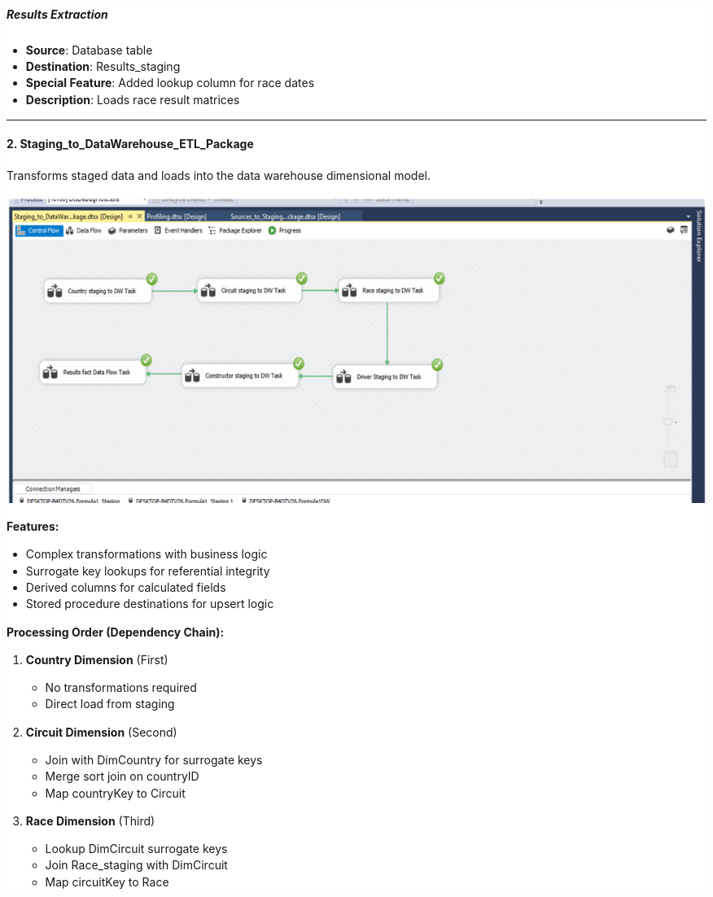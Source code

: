 ##### **Results Extraction**
- **Source**: Database table
- **Destination**: Results_staging
- **Special Feature**: Added lookup column for race dates
- **Description**: Loads race result matrices

---

#### **2. Staging_to_DataWarehouse_ETL_Package**

Transforms staged data and loads into the data warehouse dimensional model.

![Data Warehouse ETL Flow - Placeholder](</assets/images/staging-wh.png>)

**Features:**
- Complex transformations with business logic
- Surrogate key lookups for referential integrity
- Derived columns for calculated fields
- Stored procedure destinations for upsert logic

**Processing Order (Dependency Chain):**

1. **Country Dimension** (First)
   - No transformations required
   - Direct load from staging

2. **Circuit Dimension** (Second)
   - Join with DimCountry for surrogate keys
   - Merge sort join on countryID
   - Map countryKey to Circuit

3. **Race Dimension** (Third)
   - Lookup DimCircuit surrogate keys
   - Join Race_staging with DimCircuit
   - Map circuitKey to Race
